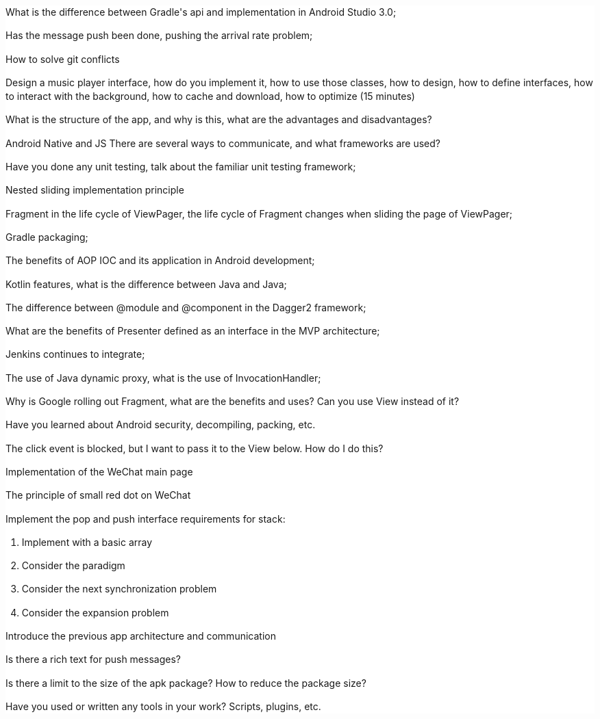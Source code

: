 What is the difference between Gradle's api and implementation in Android Studio 3.0;

Has the message push been done, pushing the arrival rate problem;

How to solve git conflicts

Design a music player interface, how do you implement it, how to use those classes, how to design, how to define interfaces, how to interact with the background, how to cache and download, how to optimize (15 minutes)


What is the structure of the app, and why is this, what are the advantages and disadvantages?

Android Native and JS
There are several ways to communicate, and what frameworks are used?

Have you done any unit testing, talk about the familiar unit testing framework;

Nested sliding implementation principle 

Fragment in the life cycle of ViewPager, the life cycle of Fragment changes when sliding the page of ViewPager;

Gradle packaging;

The benefits of AOP IOC and its application in Android development;

Kotlin features, what is the difference between Java and Java;

The difference between @module and @component in the Dagger2 framework;

What are the benefits of Presenter defined as an interface in the MVP architecture;

Jenkins continues to integrate;

The use of Java dynamic proxy, what is the use of InvocationHandler;

Why is Google rolling out Fragment, what are the benefits and uses? Can you use View instead of it?

Have you learned about Android security, decompiling, packing, etc.


The click event is blocked, but I want to pass it to the View below. How do I do this?

Implementation of the WeChat main page

The principle of small red dot on WeChat

Implement the pop and push interface requirements for stack:

1. Implement with a basic array

2. Consider the paradigm

3. Consider the next synchronization problem

4. Consider the expansion problem

Introduce the previous app architecture and communication

Is there a rich text for push messages?

Is there a limit to the size of the apk package? How to reduce the package size?

Have you used or written any tools in your work? Scripts, plugins, etc.
